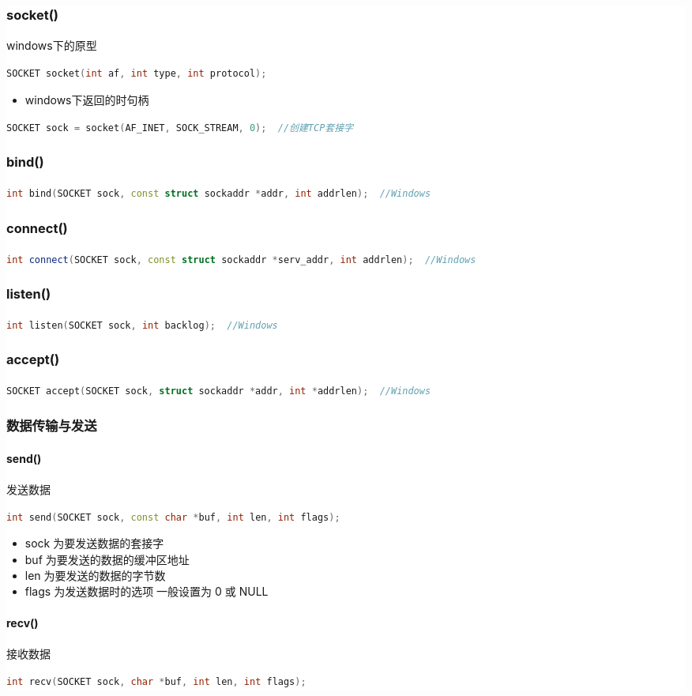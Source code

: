 ### socket()

windows下的原型

```C++
SOCKET socket(int af, int type, int protocol);
```

* windows下返回的时句柄

```CPP
SOCKET sock = socket(AF_INET, SOCK_STREAM, 0);  //创建TCP套接字
```

### bind()

```C++
int bind(SOCKET sock, const struct sockaddr *addr, int addrlen);  //Windows
```

### connect()

```C++
int connect(SOCKET sock, const struct sockaddr *serv_addr, int addrlen);  //Windows
```

### listen()

```C++
int listen(SOCKET sock, int backlog);  //Windows
```

### accept()

````C++
SOCKET accept(SOCKET sock, struct sockaddr *addr, int *addrlen);  //Windows
````

### 数据传输与发送

#### send()

发送数据

```c++
int send(SOCKET sock, const char *buf, int len, int flags);
```

* sock 为要发送数据的套接字
* buf 为要发送的数据的缓冲区地址
* len 为要发送的数据的字节数
* flags 为发送数据时的选项 一般设置为 0 或 NULL

#### recv()

接收数据

```c++
int recv(SOCKET sock, char *buf, int len, int flags);
```
